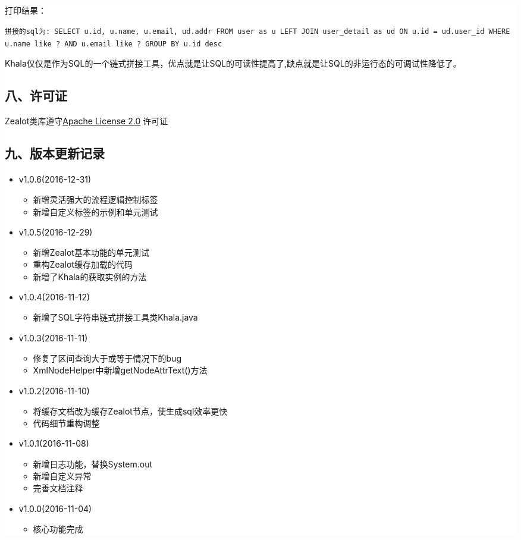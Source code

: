 打印结果：

```markup
拼接的sql为: SELECT u.id, u.name, u.email, ud.addr FROM user as u LEFT JOIN user_detail as ud ON u.id = ud.user_id WHERE u.name like ? AND u.email like ? GROUP BY u.id desc
```

Khala仅仅是作为SQL的一个链式拼接工具，优点就是让SQL的可读性提高了,缺点就是让SQL的非运行态的可调试性降低了。

## 八、许可证

Zealot类库遵守[Apache License 2.0][6] 许可证

## 九、版本更新记录

- v1.0.6(2016-12-31)
  - 新增灵活强大的流程逻辑控制标签
  - 新增自定义标签的示例和单元测试
- v1.0.5(2016-12-29)
  - 新增Zealot基本功能的单元测试
  - 重构Zealot缓存加载的代码
  - 新增了Khala的获取实例的方法
- v1.0.4(2016-11-12)
  - 新增了SQL字符串链式拼接工具类Khala.java
- v1.0.3(2016-11-11)
  - 修复了区间查询大于或等于情况下的bug
  - XmlNodeHelper中新增getNodeAttrText()方法
- v1.0.2(2016-11-10)
  - 将缓存文档改为缓存Zealot节点，使生成sql效率更快
  - 代码细节重构调整
- v1.0.1(2016-11-08)
  - 新增日志功能，替换System.out
  - 新增自定义异常
  - 完善文档注释
- v1.0.0(2016-11-04)
  - 核心功能完成


  [1]: https://github.com/blinkfox/zealot
  [2]: http://v.youku.com/v_show/id_XMTM4MjgyNDgxMg
  [3]: http://www.jfinal.com/
  [4]: http://mvel.documentnode.com/
  [5]: http://blinkfox.com/mvel-2-xmo-ban-zhi-nan/
  [6]: http://www.apache.org/licenses/LICENSE-2.0